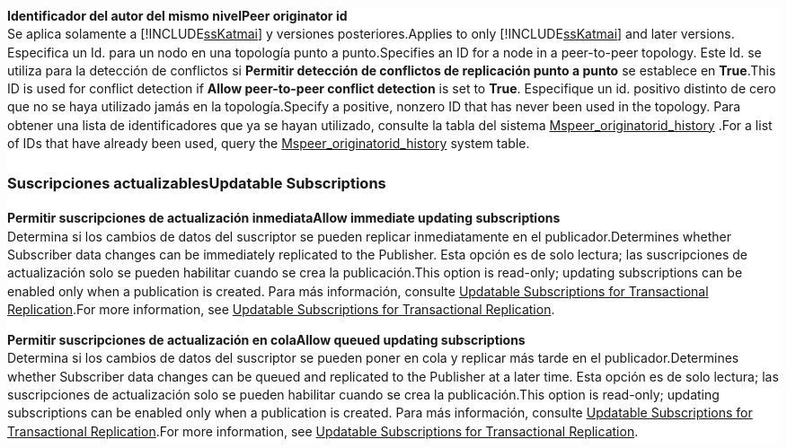  <span data-ttu-id="ce42d-168">**Identificador del autor del mismo nivel**</span><span class="sxs-lookup"><span data-stu-id="ce42d-168">**Peer originator id**</span></span>  
 <span data-ttu-id="ce42d-169">Se aplica solamente a [!INCLUDE[ssKatmai](../../includes/sskatmai-md.md)] y versiones posteriores.</span><span class="sxs-lookup"><span data-stu-id="ce42d-169">Applies to only [!INCLUDE[ssKatmai](../../includes/sskatmai-md.md)] and later versions.</span></span> <span data-ttu-id="ce42d-170">Especifica un Id. para un nodo en una topología punto a punto.</span><span class="sxs-lookup"><span data-stu-id="ce42d-170">Specifies an ID for a node in a peer-to-peer topology.</span></span> <span data-ttu-id="ce42d-171">Este Id. se utiliza para la detección de conflictos si **Permitir detección de conflictos de replicación punto a punto** se establece en **True**.</span><span class="sxs-lookup"><span data-stu-id="ce42d-171">This ID is used for conflict detection if **Allow peer-to-peer conflict detection** is set to **True**.</span></span> <span data-ttu-id="ce42d-172">Especifique un id. positivo distinto de cero que no se haya utilizado jamás en la topología.</span><span class="sxs-lookup"><span data-stu-id="ce42d-172">Specify a positive, nonzero ID that has never been used in the topology.</span></span> <span data-ttu-id="ce42d-173">Para obtener una lista de identificadores que ya se hayan utilizado, consulte la tabla del sistema [Mspeer_originatorid_history](/sql/relational-databases/system-tables/mspeer-originatorid-history-transact-sql) .</span><span class="sxs-lookup"><span data-stu-id="ce42d-173">For a list of IDs that have already been used, query the [Mspeer_originatorid_history](/sql/relational-databases/system-tables/mspeer-originatorid-history-transact-sql) system table.</span></span>  
  
### <a name="updatable-subscriptions"></a><span data-ttu-id="ce42d-174">Suscripciones actualizables</span><span class="sxs-lookup"><span data-stu-id="ce42d-174">Updatable Subscriptions</span></span>  
 <span data-ttu-id="ce42d-175">**Permitir suscripciones de actualización inmediata**</span><span class="sxs-lookup"><span data-stu-id="ce42d-175">**Allow immediate updating subscriptions**</span></span>  
 <span data-ttu-id="ce42d-176">Determina si los cambios de datos del suscriptor se pueden replicar inmediatamente en el publicador.</span><span class="sxs-lookup"><span data-stu-id="ce42d-176">Determines whether Subscriber data changes can be immediately replicated to the Publisher.</span></span> <span data-ttu-id="ce42d-177">Esta opción es de solo lectura; las suscripciones de actualización solo se pueden habilitar cuando se crea la publicación.</span><span class="sxs-lookup"><span data-stu-id="ce42d-177">This option is read-only; updating subscriptions can be enabled only when a publication is created.</span></span> <span data-ttu-id="ce42d-178">Para más información, consulte [Updatable Subscriptions for Transactional Replication](transactional/updatable-subscriptions-for-transactional-replication.md).</span><span class="sxs-lookup"><span data-stu-id="ce42d-178">For more information, see [Updatable Subscriptions for Transactional Replication](transactional/updatable-subscriptions-for-transactional-replication.md).</span></span>  
  
 <span data-ttu-id="ce42d-179">**Permitir suscripciones de actualización en cola**</span><span class="sxs-lookup"><span data-stu-id="ce42d-179">**Allow queued updating subscriptions**</span></span>  
 <span data-ttu-id="ce42d-180">Determina si los cambios de datos del suscriptor se pueden poner en cola y replicar más tarde en el publicador.</span><span class="sxs-lookup"><span data-stu-id="ce42d-180">Determines whether Subscriber data changes can be queued and replicated to the Publisher at a later time.</span></span> <span data-ttu-id="ce42d-181">Esta opción es de solo lectura; las suscripciones de actualización solo se pueden habilitar cuando se crea la publicación.</span><span class="sxs-lookup"><span data-stu-id="ce42d-181">This option is read-only; updating subscriptions can be enabled only when a publication is created.</span></span> <span data-ttu-id="ce42d-182">Para más información, consulte [Updatable Subscriptions for Transactional Replication](transactional/updatable-subscriptions-for-transactional-replication.md).</span><span class="sxs-lookup"><span data-stu-id="ce42d-182">For more information, see [Updatable Subscriptions for Transactional Replication](transactional/updatable-subscriptions-for-transactional-replication.md).</span></span>  
  